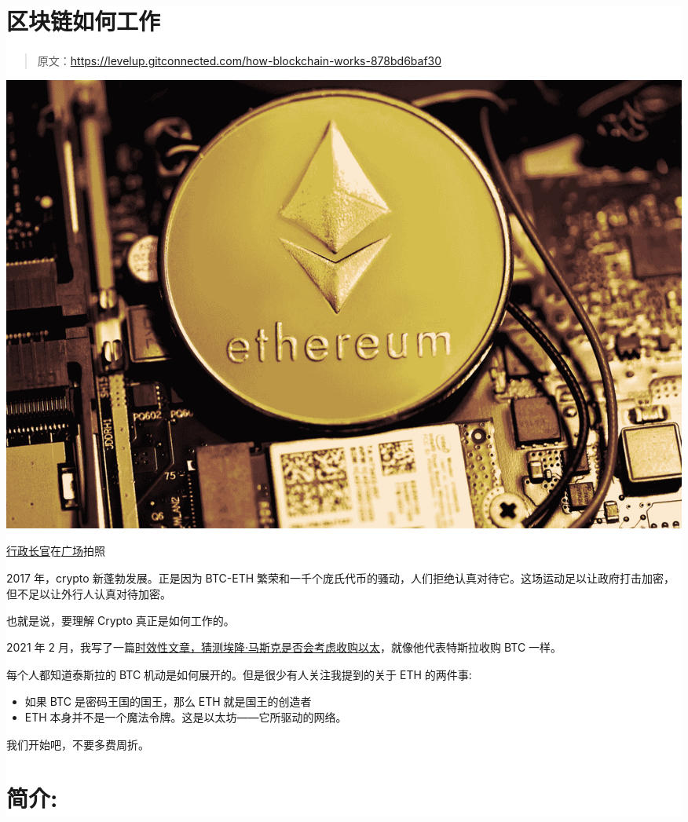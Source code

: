 # 区块链如何工作

> 原文：<https://levelup.gitconnected.com/how-blockchain-works-878bd6baf30>

![](img/f299047bf3d1f5076e8871c2bcf54ac1.png)

[行政长官](https://unsplash.com/@executium?utm_source=medium&utm_medium=referral)在[广场](https://unsplash.com?utm_source=medium&utm_medium=referral)拍照

2017 年，crypto 新蓬勃发展。正是因为 BTC-ETH 繁荣和一千个庞氏代币的骚动，人们拒绝认真对待它。这场运动足以让政府打击加密，但不足以让外行人认真对待加密。

也就是说，要理解 Crypto 真正是如何工作的。

2021 年 2 月，我写了一篇[时效性文章，猜测埃隆·马斯克是否会考虑收购以太](https://medium.com/swlh/will-tesla-buy-ether-66ca2027557e)，就像他代表特斯拉收购 BTC 一样。

每个人都知道泰斯拉的 BTC 机动是如何展开的。但是很少有人关注我提到的关于 ETH 的两件事:

*   如果 BTC 是密码王国的国王，那么 ETH 就是国王的创造者
*   ETH 本身并不是一个魔法令牌。这是以太坊——它所驱动的网络。

我们开始吧，不要多费周折。

# 简介:
